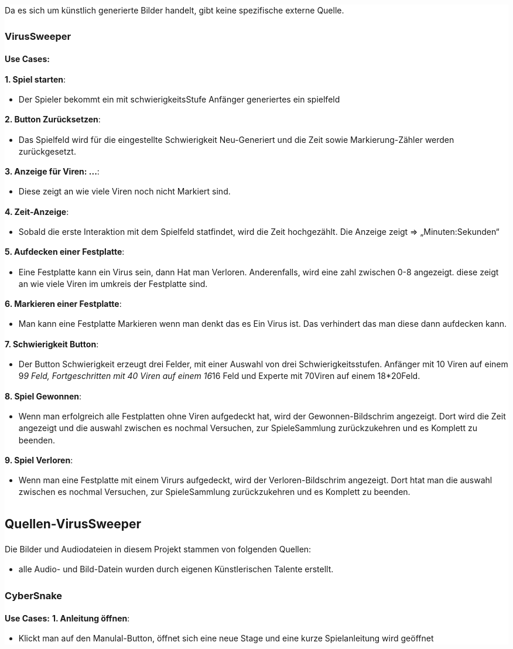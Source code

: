 Da es sich um künstlich generierte Bilder handelt, gibt keine spezifische externe Quelle.

### VirusSweeper

**Use Cases:**

 **1. Spiel starten**:
   - Der Spieler bekommt ein mit schwierigkeitsStufe Anfänger generiertes ein spielfeld 

 **2. Button  Zurücksetzen**:
   - Das Spielfeld wird für die eingestellte Schwierigkeit Neu-Generiert und die Zeit sowie Markierung-Zähler werden zurückgesetzt.

 **3. Anzeige für Viren: ...**:
   - Diese zeigt an wie viele Viren noch nicht Markiert sind.

 **4. Zeit-Anzeige**:
   - Sobald die erste Interaktion mit dem Spielfeld statfindet, wird die Zeit hochgezählt. Die Anzeige zeigt => „Minuten:Sekunden“

 **5. Aufdecken einer Festplatte**:
   - Eine Festplatte kann ein Virus sein, dann Hat man Verloren. Anderenfalls, wird eine zahl zwischen 0-8 angezeigt. diese zeigt an wie viele Viren im umkreis der Festplatte sind.

 **6. Markieren einer Festplatte**:
   - Man kann eine Festplatte Markieren wenn man denkt das es Ein Virus ist. Das verhindert das man diese dann aufdecken kann.


 **7. Schwierigkeit Button**:
   - Der Button Schwierigkeit erzeugt drei Felder, mit einer Auswahl von drei Schwierigkeitsstufen. Anfänger mit 10 Viren auf einem 9*9 Feld, Fortgeschritten mit 40 Viren auf einem 16*16 Feld und Experte mit 70Viren auf einem 18*20Feld. 


 **8. Spiel Gewonnen**:
   - Wenn man erfolgreich alle Festplatten ohne Viren aufgedeckt hat, wird der Gewonnen-Bildschrim angezeigt. Dort wird die Zeit angezeigt und die auswahl zwischen es nochmal Versuchen, zur SpieleSammlung zurückzukehren und es Komplett zu beenden.


 **9. Spiel Verloren**:
   - Wenn man eine Festplatte mit einem  Virurs aufgedeckt, wird der Verloren-Bildschrim angezeigt. Dort htat man die auswahl zwischen es nochmal Versuchen, zur SpieleSammlung zurückzukehren und es Komplett zu beenden.

## Quellen-VirusSweeper

Die Bilder und Audiodateien in diesem Projekt stammen von folgenden Quellen:

- alle Audio- und Bild-Datein wurden durch eigenen Künstlerischen Talente erstellt.

### CyberSnake

**Use Cases:**
 **1. Anleitung öffnen**:
 - Klickt man auf den Manulal-Button, öffnet sich eine neue Stage und eine kurze Spielanleitung wird geöffnet
